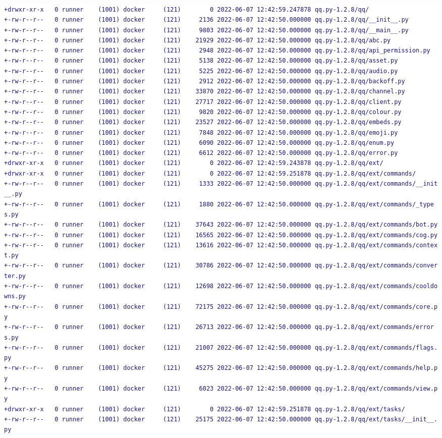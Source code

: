 ```diff
+drwxr-xr-x   0 runner    (1001) docker     (121)        0 2022-06-07 12:42:59.247878 qq.py-1.2.8/qq/
+-rw-r--r--   0 runner    (1001) docker     (121)     2136 2022-06-07 12:42:50.000000 qq.py-1.2.8/qq/__init__.py
+-rw-r--r--   0 runner    (1001) docker     (121)     9803 2022-06-07 12:42:50.000000 qq.py-1.2.8/qq/__main__.py
+-rw-r--r--   0 runner    (1001) docker     (121)    21929 2022-06-07 12:42:50.000000 qq.py-1.2.8/qq/abc.py
+-rw-r--r--   0 runner    (1001) docker     (121)     2948 2022-06-07 12:42:50.000000 qq.py-1.2.8/qq/api_permission.py
+-rw-r--r--   0 runner    (1001) docker     (121)     5138 2022-06-07 12:42:50.000000 qq.py-1.2.8/qq/asset.py
+-rw-r--r--   0 runner    (1001) docker     (121)     5225 2022-06-07 12:42:50.000000 qq.py-1.2.8/qq/audio.py
+-rw-r--r--   0 runner    (1001) docker     (121)     2912 2022-06-07 12:42:50.000000 qq.py-1.2.8/qq/backoff.py
+-rw-r--r--   0 runner    (1001) docker     (121)    33870 2022-06-07 12:42:50.000000 qq.py-1.2.8/qq/channel.py
+-rw-r--r--   0 runner    (1001) docker     (121)    27717 2022-06-07 12:42:50.000000 qq.py-1.2.8/qq/client.py
+-rw-r--r--   0 runner    (1001) docker     (121)     9820 2022-06-07 12:42:50.000000 qq.py-1.2.8/qq/colour.py
+-rw-r--r--   0 runner    (1001) docker     (121)    23527 2022-06-07 12:42:50.000000 qq.py-1.2.8/qq/embeds.py
+-rw-r--r--   0 runner    (1001) docker     (121)     7848 2022-06-07 12:42:50.000000 qq.py-1.2.8/qq/emoji.py
+-rw-r--r--   0 runner    (1001) docker     (121)     6090 2022-06-07 12:42:50.000000 qq.py-1.2.8/qq/enum.py
+-rw-r--r--   0 runner    (1001) docker     (121)     6612 2022-06-07 12:42:50.000000 qq.py-1.2.8/qq/error.py
+drwxr-xr-x   0 runner    (1001) docker     (121)        0 2022-06-07 12:42:59.243878 qq.py-1.2.8/qq/ext/
+drwxr-xr-x   0 runner    (1001) docker     (121)        0 2022-06-07 12:42:59.251878 qq.py-1.2.8/qq/ext/commands/
+-rw-r--r--   0 runner    (1001) docker     (121)     1333 2022-06-07 12:42:50.000000 qq.py-1.2.8/qq/ext/commands/__init__.py
+-rw-r--r--   0 runner    (1001) docker     (121)     1880 2022-06-07 12:42:50.000000 qq.py-1.2.8/qq/ext/commands/_types.py
+-rw-r--r--   0 runner    (1001) docker     (121)    37643 2022-06-07 12:42:50.000000 qq.py-1.2.8/qq/ext/commands/bot.py
+-rw-r--r--   0 runner    (1001) docker     (121)    16565 2022-06-07 12:42:50.000000 qq.py-1.2.8/qq/ext/commands/cog.py
+-rw-r--r--   0 runner    (1001) docker     (121)    13616 2022-06-07 12:42:50.000000 qq.py-1.2.8/qq/ext/commands/context.py
+-rw-r--r--   0 runner    (1001) docker     (121)    30786 2022-06-07 12:42:50.000000 qq.py-1.2.8/qq/ext/commands/converter.py
+-rw-r--r--   0 runner    (1001) docker     (121)    12698 2022-06-07 12:42:50.000000 qq.py-1.2.8/qq/ext/commands/cooldowns.py
+-rw-r--r--   0 runner    (1001) docker     (121)    72175 2022-06-07 12:42:50.000000 qq.py-1.2.8/qq/ext/commands/core.py
+-rw-r--r--   0 runner    (1001) docker     (121)    26713 2022-06-07 12:42:50.000000 qq.py-1.2.8/qq/ext/commands/errors.py
+-rw-r--r--   0 runner    (1001) docker     (121)    21007 2022-06-07 12:42:50.000000 qq.py-1.2.8/qq/ext/commands/flags.py
+-rw-r--r--   0 runner    (1001) docker     (121)    45275 2022-06-07 12:42:50.000000 qq.py-1.2.8/qq/ext/commands/help.py
+-rw-r--r--   0 runner    (1001) docker     (121)     6023 2022-06-07 12:42:50.000000 qq.py-1.2.8/qq/ext/commands/view.py
+drwxr-xr-x   0 runner    (1001) docker     (121)        0 2022-06-07 12:42:59.251878 qq.py-1.2.8/qq/ext/tasks/
+-rw-r--r--   0 runner    (1001) docker     (121)    25175 2022-06-07 12:42:50.000000 qq.py-1.2.8/qq/ext/tasks/__init__.py
```